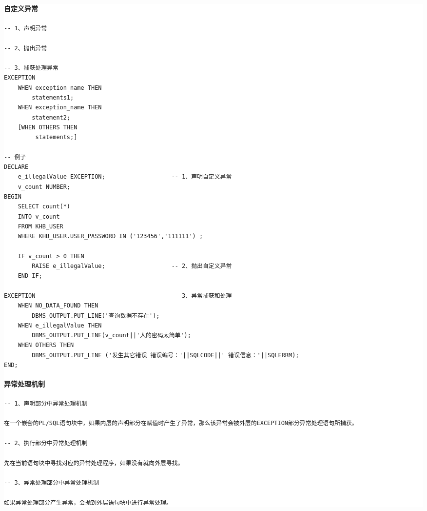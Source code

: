 

#### 自定义异常

```plsql
-- 1、声明异常

-- 2、抛出异常

-- 3、捕获处理异常
EXCEPTION
	WHEN exception_name THEN
		statements1;
	WHEN exception_name THEN
		statement2;
	[WHEN OTHERS THEN 
         statements;]

-- 例子
DECLARE   
    e_illegalValue EXCEPTION;					-- 1、声明自定义异常
    v_count NUMBER;
BEGIN
    SELECT count(*) 
    INTO v_count
    FROM KHB_USER
    WHERE KHB_USER.USER_PASSWORD IN ('123456','111111') ;
    
    IF v_count > 0 THEN
        RAISE e_illegalValue;					-- 2、抛出自定义异常
    END IF;
    
EXCEPTION										-- 3、异常捕获和处理
    WHEN NO_DATA_FOUND THEN
        DBMS_OUTPUT.PUT_LINE('查询数据不存在');
    WHEN e_illegalValue THEN
        DBMS_OUTPUT.PUT_LINE(v_count||'人的密码太简单');
    WHEN OTHERS THEN
        DBMS_OUTPUT.PUT_LINE ('发生其它错误 错误编号：'||SQLCODE||' 错误信息：'||SQLERRM);
END;
```

#### 异常处理机制

```plsql
-- 1、声明部分中异常处理机制

在一个嵌套的PL/SQL语句块中，如果内层的声明部分在赋值时产生了异常，那么该异常会被外层的EXCEPTION部分异常处理语句所捕获。

-- 2、执行部分中异常处理机制

先在当前语句块中寻找对应的异常处理程序，如果没有就向外层寻找。

-- 3、异常处理部分中异常处理机制

如果异常处理部分产生异常，会抛到外层语句块中进行异常处理。

```
